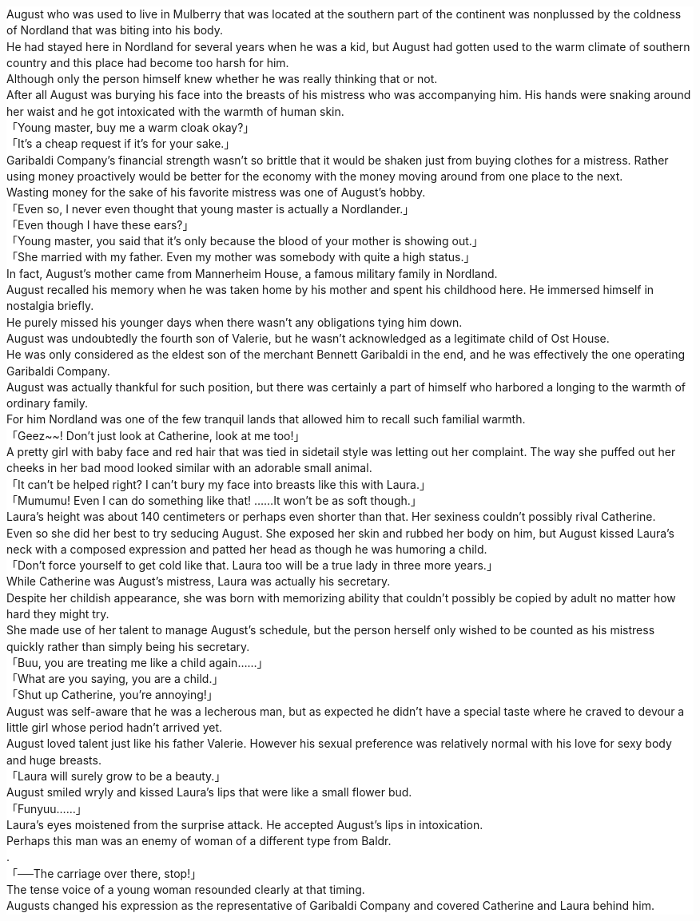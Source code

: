 August who was used to live in Mulberry that was located at the southern part of the continent was nonplussed by the coldness of Nordland that was biting into his body.<br/>
He had stayed here in Nordland for several years when he was a kid, but August had gotten used to the warm climate of southern country and this place had become too harsh for him.<br/>
Although only the person himself knew whether he was really thinking that or not.<br/>
After all August was burying his face into the breasts of his mistress who was accompanying him. His hands were snaking around her waist and he got intoxicated with the warmth of human skin.<br/>
「Young master, buy me a warm cloak okay?」<br/>
「It’s a cheap request if it’s for your sake.」<br/>
Garibaldi Company’s financial strength wasn’t so brittle that it would be shaken just from buying clothes for a mistress. Rather using money proactively would be better for the economy with the money moving around from one place to the next.<br/>
Wasting money for the sake of his favorite mistress was one of August’s hobby.<br/>
「Even so, I never even thought that young master is actually a Nordlander.」<br/>
「Even though I have these ears?」<br/>
「Young master, you said that it’s only because the blood of your mother is showing out.」<br/>
「She married with my father. Even my mother was somebody with quite a high status.」<br/>
In fact, August’s mother came from Mannerheim House, a famous military family in Nordland.<br/>
August recalled his memory when he was taken home by his mother and spent his childhood here. He immersed himself in nostalgia briefly.<br/>
He purely missed his younger days when there wasn’t any obligations tying him down.<br/>
August was undoubtedly the fourth son of Valerie, but he wasn’t acknowledged as a legitimate child of Ost House.<br/>
He was only considered as the eldest son of the merchant Bennett Garibaldi in the end, and he was effectively the one operating Garibaldi Company.<br/>
August was actually thankful for such position, but there was certainly a part of himself who harbored a longing to the warmth of ordinary family.<br/>
For him Nordland was one of the few tranquil lands that allowed him to recall such familial warmth.<br/>
「Geez~~! Don’t just look at Catherine, look at me too!」<br/>
A pretty girl with baby face and red hair that was tied in sidetail style was letting out her complaint. The way she puffed out her cheeks in her bad mood looked similar with an adorable small animal.<br/>
「It can’t be helped right? I can’t bury my face into breasts like this with Laura.」<br/>
「Mumumu! Even I can do something like that! ……It won’t be as soft though.」<br/>
Laura’s height was about 140 centimeters or perhaps even shorter than that. Her sexiness couldn’t possibly rival Catherine.<br/>
Even so she did her best to try seducing August. She exposed her skin and rubbed her body on him, but August kissed Laura’s neck with a composed expression and patted her head as though he was humoring a child.<br/>
「Don’t force yourself to get cold like that. Laura too will be a true lady in three more years.」<br/>
While Catherine was August’s mistress, Laura was actually his secretary.<br/>
Despite her childish appearance, she was born with memorizing ability that couldn’t possibly be copied by adult no matter how hard they might try.<br/>
She made use of her talent to manage August’s schedule, but the person herself only wished to be counted as his mistress quickly rather than simply being his secretary.<br/>
「Buu, you are treating me like a child again……」<br/>
「What are you saying, you are a child.」<br/>
「Shut up Catherine, you’re annoying!」<br/>
August was self-aware that he was a lecherous man, but as expected he didn’t have a special taste where he craved to devour a little girl whose period hadn’t arrived yet.<br/>
August loved talent just like his father Valerie. However his sexual preference was relatively normal with his love for sexy body and huge breasts.<br/>
「Laura will surely grow to be a beauty.」<br/>
August smiled wryly and kissed Laura’s lips that were like a small flower bud.<br/>
「Funyuu……」<br/>
Laura’s eyes moistened from the surprise attack. He accepted August’s lips in intoxication.<br/>
Perhaps this man was an enemy of woman of a different type from Baldr.<br/>
.<br/>
「──The carriage over there, stop!」<br/>
The tense voice of a young woman resounded clearly at that timing.<br/>
Augusts changed his expression as the representative of Garibaldi Company and covered Catherine and Laura behind him.<br/>